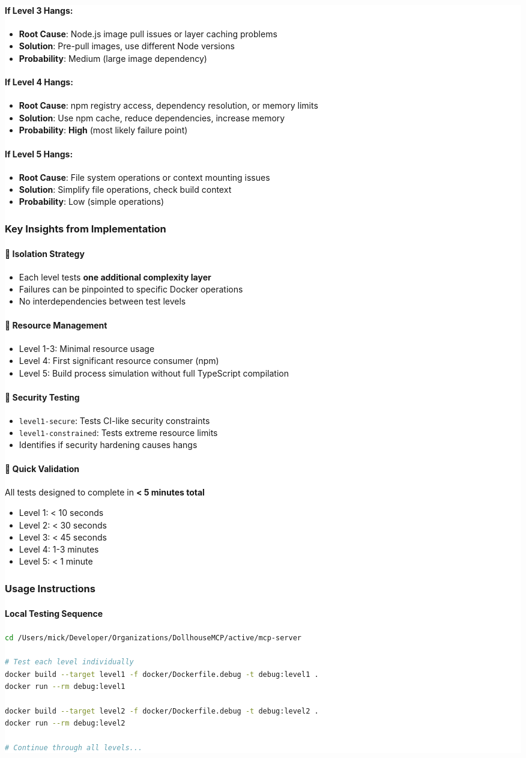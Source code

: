 #### **If Level 3 Hangs:**
- **Root Cause**: Node.js image pull issues or layer caching problems
- **Solution**: Pre-pull images, use different Node versions
- **Probability**: Medium (large image dependency)

#### **If Level 4 Hangs:**
- **Root Cause**: npm registry access, dependency resolution, or memory limits
- **Solution**: Use npm cache, reduce dependencies, increase memory
- **Probability**: **High** (most likely failure point)

#### **If Level 5 Hangs:**
- **Root Cause**: File system operations or context mounting issues
- **Solution**: Simplify file operations, check build context
- **Probability**: Low (simple operations)

### Key Insights from Implementation

#### **🎯 Isolation Strategy**
- Each level tests **one additional complexity layer**
- Failures can be pinpointed to specific Docker operations
- No interdependencies between test levels

#### **🎯 Resource Management**
- Level 1-3: Minimal resource usage
- Level 4: First significant resource consumer (npm)
- Level 5: Build process simulation without full TypeScript compilation

#### **🎯 Security Testing**
- `level1-secure`: Tests CI-like security constraints
- `level1-constrained`: Tests extreme resource limits
- Identifies if security hardening causes hangs

#### **🎯 Quick Validation**
All tests designed to complete in **< 5 minutes total**
- Level 1: < 10 seconds
- Level 2: < 30 seconds  
- Level 3: < 45 seconds
- Level 4: 1-3 minutes
- Level 5: < 1 minute

### Usage Instructions

#### **Local Testing Sequence**
```bash
cd /Users/mick/Developer/Organizations/DollhouseMCP/active/mcp-server

# Test each level individually
docker build --target level1 -f docker/Dockerfile.debug -t debug:level1 .
docker run --rm debug:level1

docker build --target level2 -f docker/Dockerfile.debug -t debug:level2 .
docker run --rm debug:level2

# Continue through all levels...
```
